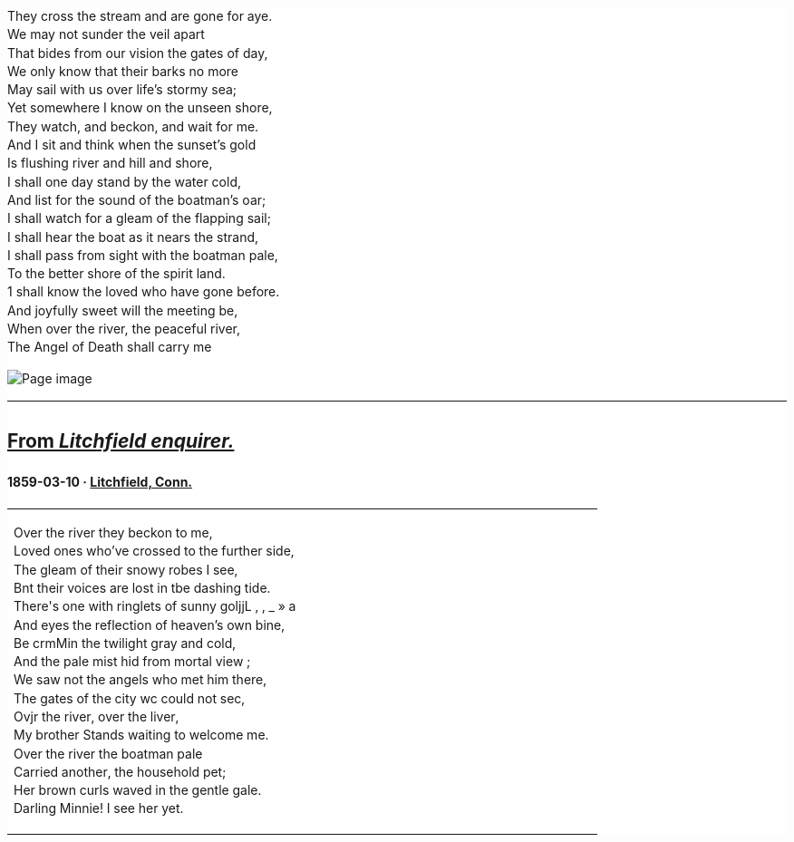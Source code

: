 They cross the stream and are gone for aye.  
We may not sunder the veil apart  
That bides from our vision the gates of day,  
We only know that their barks no more  
May sail with us over life’s stormy sea;  
Yet somewhere I know on the unseen shore,  
They watch, and beckon, and wait for me.  
And I sit and think when the sunset’s gold  
Is flushing river and hill and shore,  
I shall one day stand by the water cold,  
And list for the sound of the boatman’s oar;  
I shall watch for a gleam of the flapping sail;  
I shall hear the boat as it nears the strand,  
I shall pass from sight with the boatman pale,  
To the better shore of the spirit land.  
1 shall know the loved who have gone before.  
And joyfully sweet will the meeting be,  
When over the river, the peaceful river,  
The Angel of Death shall carry me 
</td><td style="width: 50%; max-height: 75%; margin: auto; display: block;">
<img alt="Page image" src="https://chroniclingamerica.loc.gov/iiif/2/mnhi_foxtrot_ver01%2Fdata%2Fsn90059500%2F00383347191%2F1859030501%2F0043.jp2/pct:5.298845,45.375587,10.878118,18.299799/!600,600/0/default.jpg"/>
</td>
</tr></table>

---

## [From _Litchfield enquirer._](https://chroniclingamerica.loc.gov/lccn/sn84020071/1859-03-10/ed-1/seq-4)

#### 1859-03-10 &middot; [Litchfield, Conn.](http://dbpedia.org/resource/Litchfield%2C_Connecticut)

<table style="width: 100%;"><tr><td style="width: 50%">

  
Over the river they beckon to me,  
Loved ones who’ve crossed to the further side,  
The gleam of their snowy robes I see,  
Bnt their voices are lost in tbe dashing tide.  
There&#x27;s one with ringlets of sunny goljjL , , _ » a  
And eyes the reflection of heaven’s own bine,  
Be crmMin the twilight gray and cold,  
And the pale mist hid from mortal view ;  
We saw not the angels who met him there,  
The gates of the city wc could not sec,  
Ovjr the river, over the liver,  
My brother Stands waiting to welcome me.  
Over the river the boatman pale  
Carried another, the household pet;  
Her brown curls waved in the gentle gale.  
Darling Minnie! I see her yet.  
